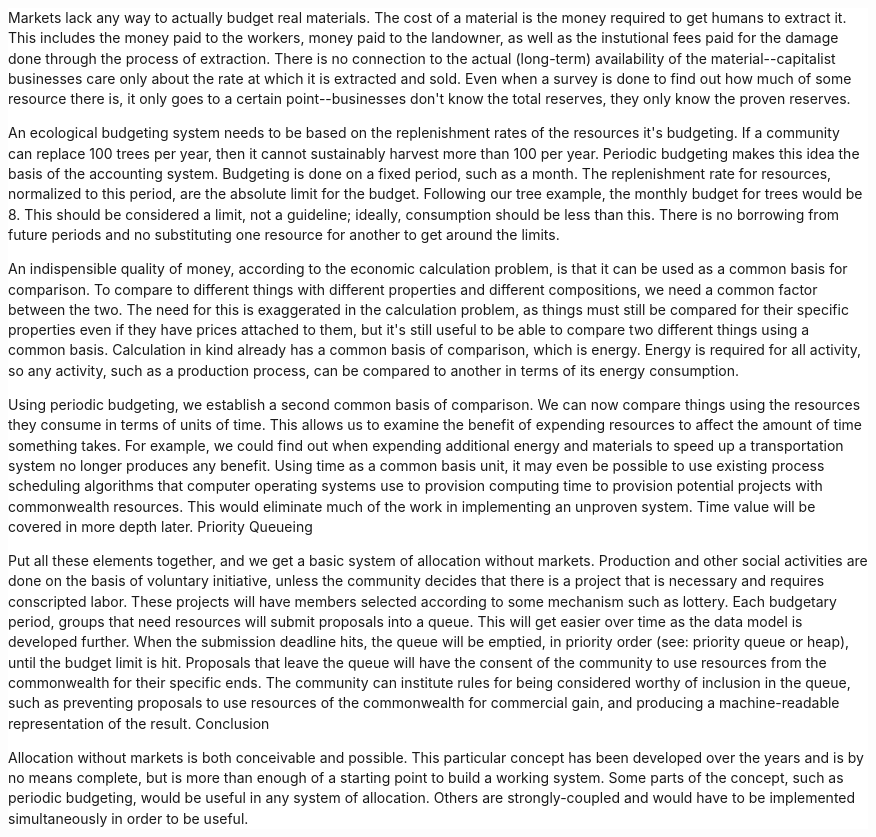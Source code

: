 Markets lack any way to actually budget real materials. The cost of a material is the money required to get humans to extract it. This includes the money paid to the workers, money paid to the landowner, as well as the instutional fees paid for the damage done through the process of extraction. There is no connection to the actual (long-term) availability of the material--capitalist businesses care only about the rate at which it is extracted and sold. Even when a survey is done to find out how much of some resource there is, it only goes to a certain point--businesses don't know the total reserves, they only know the proven reserves.

An ecological budgeting system needs to be based on the replenishment rates of the resources it's budgeting. If a community can replace 100 trees per year, then it cannot sustainably harvest more than 100 per year. Periodic budgeting makes this idea the basis of the accounting system. Budgeting is done on a fixed period, such as a month. The replenishment rate for resources, normalized to this period, are the absolute limit for the budget. Following our tree example, the monthly budget for trees would be 8. This should be considered a limit, not a guideline; ideally, consumption should be less than this. There is no borrowing from future periods and no substituting one resource for another to get around the limits.

An indispensible quality of money, according to the economic calculation problem, is that it can be used as a common basis for comparison. To compare to different things with different properties and different compositions, we need a common factor between the two. The need for this is exaggerated in the calculation problem, as things must still be compared for their specific properties even if they have prices attached to them, but it's still useful to be able to compare two different things using a common basis. Calculation in kind already has a common basis of comparison, which is energy. Energy is required for all activity, so any activity, such as a production process, can be compared to another in terms of its energy consumption.

Using periodic budgeting, we establish a second common basis of comparison. We can now compare things using the resources they consume in terms of units of time. This allows us to examine the benefit of expending resources to affect the amount of time something takes. For example, we could find out when expending additional energy and materials to speed up a transportation system no longer produces any benefit. Using time as a common basis unit, it may even be possible to use existing process scheduling algorithms that computer operating systems use to provision computing time to provision potential projects with commonwealth resources. This would eliminate much of the work in implementing an unproven system. Time value will be covered in more depth later.
Priority Queueing

Put all these elements together, and we get a basic system of allocation without markets. Production and other social activities are done on the basis of voluntary initiative, unless the community decides that there is a project that is necessary and requires conscripted labor. These projects will have members selected according to some mechanism such as lottery. Each budgetary period, groups that need resources will submit proposals into a queue. This will get easier over time as the data model is developed further. When the submission deadline hits, the queue will be emptied, in priority order (see: priority queue or heap), until the budget limit is hit. Proposals that leave the queue will have the consent of the community to use resources from the commonwealth for their specific ends. The community can institute rules for being considered worthy of inclusion in the queue, such as preventing proposals to use resources of the commonwealth for commercial gain, and producing a machine-readable representation of the result.
Conclusion

Allocation without markets is both conceivable and possible. This particular concept has been developed over the years and is by no means complete, but is more than enough of a starting point to build a working system. Some parts of the concept, such as periodic budgeting, would be useful in any system of allocation. Others are strongly-coupled and would have to be implemented simultaneously in order to be useful.
